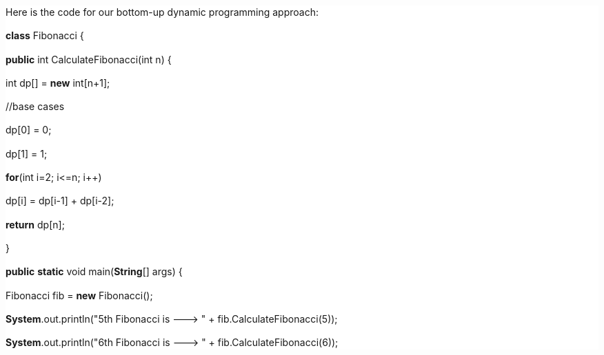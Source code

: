 Here is the code for our bottom-up dynamic programming approach:

**class** Fibonacci {

**public** int CalculateFibonacci(int n) {

int dp\[\] = **new** int\[n+1\];

//base cases

dp\[0\] = 0;

dp\[1\] = 1;

**for**(int i=2; i\<=n; i++)

dp\[i\] = dp\[i-1\] + dp\[i-2\];

**return** dp\[n\];

}

**public** **static** void main(**String**\[\] args) {

Fibonacci fib = **new** Fibonacci();

**System**.out.println(\"5th Fibonacci is \-\--\> \" +
fib.CalculateFibonacci(5));

**System**.out.println(\"6th Fibonacci is \-\--\> \" +
fib.CalculateFibonacci(6));

